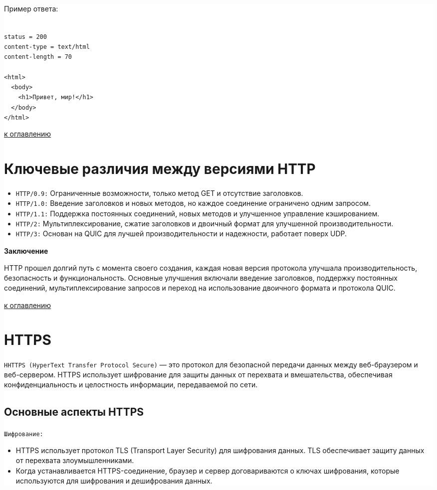 Пример ответа:

```http

status = 200
content-type = text/html
content-length = 70

<html>
  <body>
    <h1>Привет, мир!</h1>
  </body>
</html>
```



[к оглавлению](#Протокол-передачи-данных)


# Ключевые различия между версиями HTTP

- `HTTP/0.9:` Ограниченные возможности, только метод GET и отсутствие заголовков.
- `HTTP/1.0:` Введение заголовков и новых методов, но каждое соединение ограничено одним запросом.
- `HTTP/1.1:` Поддержка постоянных соединений, новых методов и улучшенное управление кэшированием.
- `HTTP/2:` Мультиплексирование, сжатие заголовков и двоичный формат для улучшенной производительности.
- `HTTP/3:` Основан на QUIC для лучшей производительности и надежности, работает поверх UDP.

**Заключение**

HTTP прошел долгий путь с момента своего создания, каждая новая версия протокола улучшала производительность, безопасность и функциональность. Основные улучшения включали введение заголовков, поддержку постоянных соединений, мультиплексирование запросов и переход на использование двоичного формата и протокола QUIC.


[к оглавлению](#Протокол-передачи-данных)


# HTTPS


`HHTTPS (HyperText Transfer Protocol Secure)` — это протокол для безопасной передачи данных между веб-браузером и веб-сервером. HTTPS использует шифрование для защиты данных от перехвата и вмешательства, обеспечивая конфиденциальность и целостность информации, передаваемой по сети.

## Основные аспекты HTTPS

`Шифрование:`

- HTTPS использует протокол TLS (Transport Layer Security) для шифрования данных. TLS обеспечивает защиту данных от перехвата злоумышленниками.
- Когда устанавливается HTTPS-соединение, браузер и сервер договариваются о ключах шифрования, которые используются для шифрования и дешифрования данных.
